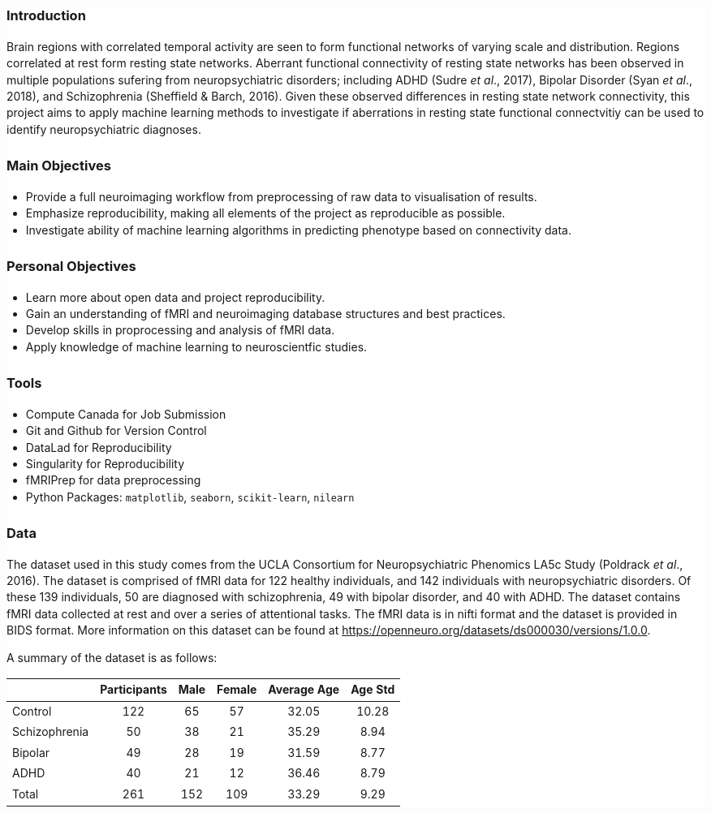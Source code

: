 ### Introduction
Brain regions with correlated temporal activity are seen to form functional networks of varying scale and distribution. Regions correlated at rest form resting state networks. Aberrant functional connectivity of resting state networks has been observed in multiple populations sufering from neuropsychiatric disorders; including ADHD (Sudre *et al*., 2017), Bipolar Disorder (Syan *et al*., 2018), and Schizophrenia (Sheffield & Barch, 2016). Given these observed differences in resting state network connectivity, this project aims to apply machine learning methods to investigate if aberrations in resting state functional connectvitiy can be used to identify neuropsychiatric diagnoses.

### Main Objectives
- Provide a full neuroimaging workflow from preprocessing of raw data to visualisation of results.
- Emphasize reproducibility, making all elements of the project as reproducible as possible.
- Investigate ability of machine learning algorithms in predicting phenotype based on connectivity data.

### Personal Objectives
- Learn more about open data and project reproducibility.
- Gain an understanding of fMRI and neuroimaging database structures and best practices.
- Develop skills in proprocessing and analysis of fMRI data.
- Apply knowledge of machine learning to neuroscientfic studies.

### Tools
- Compute Canada for Job Submission
- Git and Github for Version Control
- DataLad for Reproducibility
- Singularity for Reproducibility
- fMRIPrep for data preprocessing
- Python Packages: `matplotlib`, `seaborn`, `scikit-learn`, `nilearn`

### Data
The dataset used in this study comes from the UCLA Consortium for Neuropsychiatric Phenomics LA5c Study (Poldrack *et al*., 2016). The dataset is comprised of fMRI data for 122 healthy individuals, and 142 individuals with neuropsychiatric disorders. Of these 139 individuals, 50 are diagnosed with schizophrenia, 49 with bipolar disorder, and 40 with ADHD. The dataset contains fMRI data collected at rest and over a series of attentional tasks. The fMRI data is in nifti format and the dataset is provided in BIDS format. More information on this dataset can be found at https://openneuro.org/datasets/ds000030/versions/1.0.0.

A summary of the dataset is as follows:

|              |Participants|Male|Female|Average Age|Age Std|
|:-------------|:----------:|:--:|:----:|:---------:|:-----:|
|Control       |122         |65  |57    |32.05      |10.28  |
|Schizophrenia |50          |38  |21    |35.29      |8.94   |
|Bipolar       |49          |28  |19    |31.59      |8.77   |
|ADHD          |40          |21  |12    |36.46      |8.79   |
|Total         |261         |152 |109   |33.29      |9.29   |
